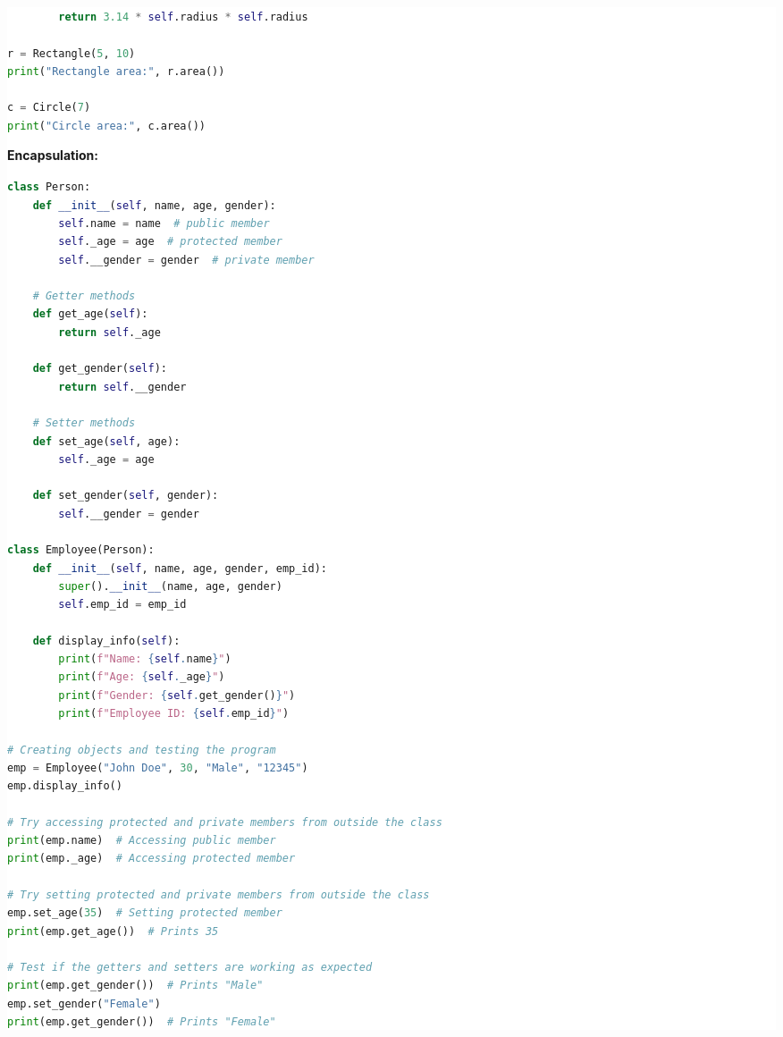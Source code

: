 ```python
        return 3.14 * self.radius * self.radius

r = Rectangle(5, 10)
print("Rectangle area:", r.area())

c = Circle(7)
print("Circle area:", c.area())
```

**Encapsulation:**
```python
class Person:
    def __init__(self, name, age, gender):
        self.name = name  # public member
        self._age = age  # protected member
        self.__gender = gender  # private member

    # Getter methods
    def get_age(self):
        return self._age

    def get_gender(self):
        return self.__gender

    # Setter methods
    def set_age(self, age):
        self._age = age

    def set_gender(self, gender):
        self.__gender = gender

class Employee(Person):
    def __init__(self, name, age, gender, emp_id):
        super().__init__(name, age, gender)
        self.emp_id = emp_id

    def display_info(self):
        print(f"Name: {self.name}")
        print(f"Age: {self._age}")
        print(f"Gender: {self.get_gender()}")
        print(f"Employee ID: {self.emp_id}")

# Creating objects and testing the program
emp = Employee("John Doe", 30, "Male", "12345")
emp.display_info()

# Try accessing protected and private members from outside the class
print(emp.name)  # Accessing public member
print(emp._age)  # Accessing protected member

# Try setting protected and private members from outside the class
emp.set_age(35)  # Setting protected member
print(emp.get_age())  # Prints 35

# Test if the getters and setters are working as expected
print(emp.get_gender())  # Prints "Male"
emp.set_gender("Female")
print(emp.get_gender())  # Prints "Female"
```
